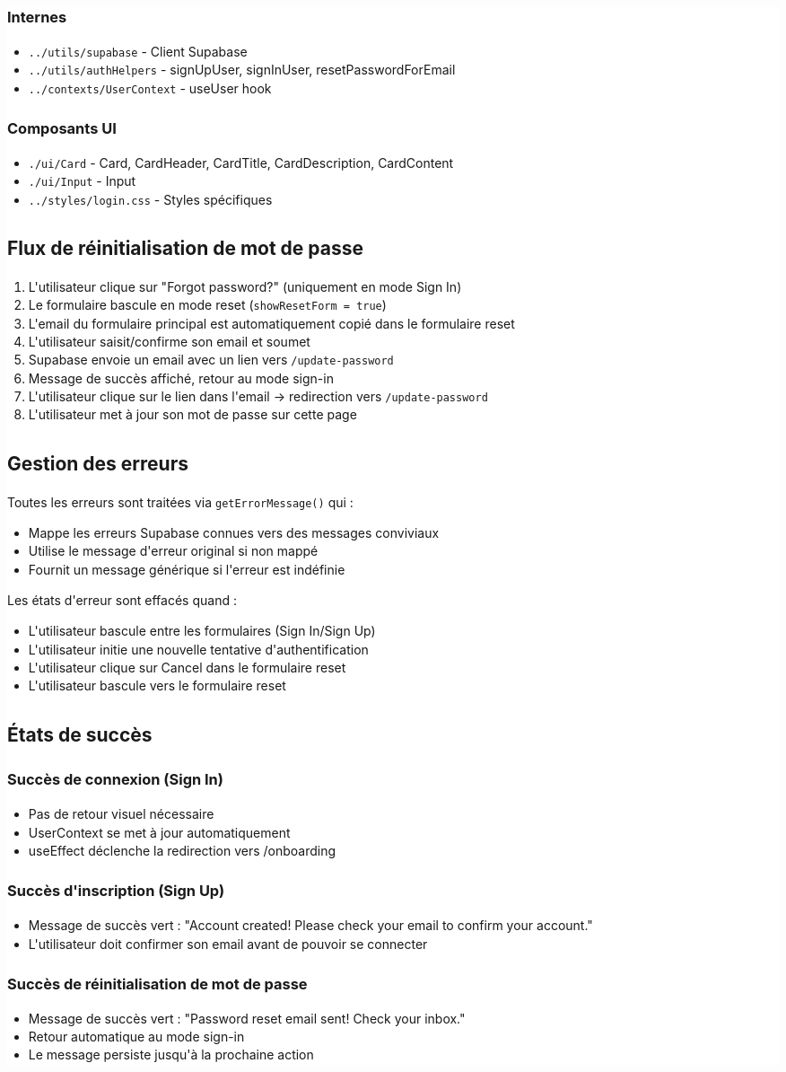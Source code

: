 ### Internes
- `../utils/supabase` - Client Supabase
- `../utils/authHelpers` - signUpUser, signInUser, resetPasswordForEmail
- `../contexts/UserContext` - useUser hook

### Composants UI
- `./ui/Card` - Card, CardHeader, CardTitle, CardDescription, CardContent
- `./ui/Input` - Input
- `../styles/login.css` - Styles spécifiques

## Flux de réinitialisation de mot de passe

1. L'utilisateur clique sur "Forgot password?" (uniquement en mode Sign In)
2. Le formulaire bascule en mode reset (`showResetForm = true`)
3. L'email du formulaire principal est automatiquement copié dans le formulaire reset
4. L'utilisateur saisit/confirme son email et soumet
5. Supabase envoie un email avec un lien vers `/update-password`
6. Message de succès affiché, retour au mode sign-in
7. L'utilisateur clique sur le lien dans l'email → redirection vers `/update-password`
8. L'utilisateur met à jour son mot de passe sur cette page

## Gestion des erreurs

Toutes les erreurs sont traitées via `getErrorMessage()` qui :
- Mappe les erreurs Supabase connues vers des messages conviviaux
- Utilise le message d'erreur original si non mappé
- Fournit un message générique si l'erreur est indéfinie

Les états d'erreur sont effacés quand :
- L'utilisateur bascule entre les formulaires (Sign In/Sign Up)
- L'utilisateur initie une nouvelle tentative d'authentification
- L'utilisateur clique sur Cancel dans le formulaire reset
- L'utilisateur bascule vers le formulaire reset

## États de succès

### Succès de connexion (Sign In)
- Pas de retour visuel nécessaire
- UserContext se met à jour automatiquement
- useEffect déclenche la redirection vers /onboarding

### Succès d'inscription (Sign Up)
- Message de succès vert : "Account created! Please check your email to confirm your account."
- L'utilisateur doit confirmer son email avant de pouvoir se connecter

### Succès de réinitialisation de mot de passe
- Message de succès vert : "Password reset email sent! Check your inbox."
- Retour automatique au mode sign-in
- Le message persiste jusqu'à la prochaine action
